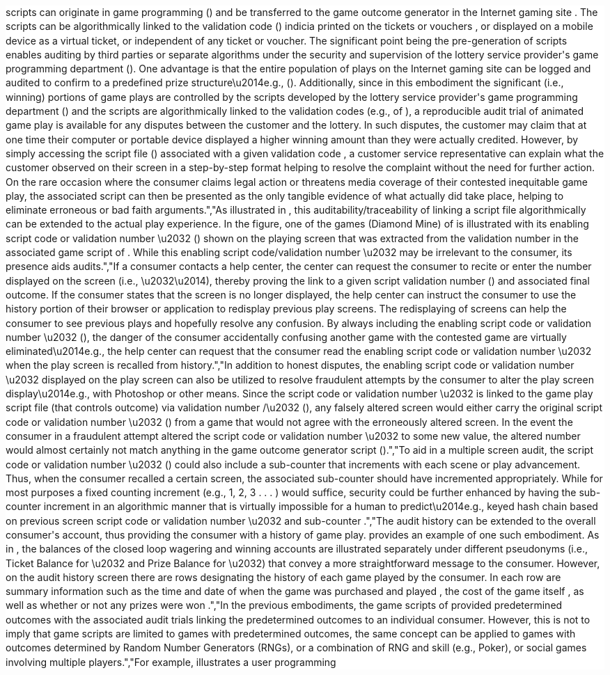 scripts can originate in game programming  () and be transferred to the game outcome generator  in the Internet gaming site . The scripts can be algorithmically linked to the validation code  () indicia printed on the tickets or vouchers , or displayed on a mobile device as a virtual ticket, or independent of any ticket or voucher. The significant point being the pre-generation of scripts enables auditing by third parties or separate algorithms under the security and supervision of the lottery service provider's game programming department  (). One advantage is that the entire population of plays on the Internet gaming site  can be logged and audited to confirm to a predefined prize structure\u2014e.g.,  (). Additionally, since in this embodiment the significant (i.e., winning) portions of game plays are controlled by the scripts developed by the lottery service provider's game programming department  () and the scripts are algorithmically linked to the validation codes (e.g.,  of ), a reproducible audit trial of animated game play is available for any disputes between the customer and the lottery. In such disputes, the customer may claim that at one time their computer or portable device displayed a higher winning amount than they were actually credited. However, by simply accessing the script file  () associated with a given validation code , a customer service representative can explain what the customer observed on their screen in a step-by-step format helping to resolve the complaint without the need for further action. On the rare occasion where the consumer claims legal action or threatens media coverage of their contested inequitable game play, the associated script  can then be presented as the only tangible evidence of what actually did take place, helping to eliminate erroneous or bad faith arguments.","As illustrated in , this auditability\/traceability of linking a script file algorithmically can be extended to the actual play experience. In the figure, one of the games  (Diamond Mine) of  is illustrated with its enabling script code or validation number \u2032 () shown on the playing screen that was extracted from the validation number  in the associated game script  of . While this enabling script code\/validation number \u2032 may be irrelevant to the consumer, its presence aids audits.","If a consumer contacts a help center, the center can request the consumer to recite or enter the number displayed on the screen (i.e., \u2032\u2014), thereby proving the link to a given script  validation number () and associated final outcome. If the consumer states that the screen is no longer displayed, the help center can instruct the consumer to use the history portion of their browser or application to redisplay previous play screens. The redisplaying of screens can help the consumer to see previous plays and hopefully resolve any confusion. By always including the enabling script code or validation number \u2032 (), the danger of the consumer accidentally confusing another game with the contested game are virtually eliminated\u2014e.g., the help center can request that the consumer read the enabling script code or validation number \u2032 when the play screen is recalled from history.","In addition to honest disputes, the enabling script code or validation number \u2032 displayed on the play screen can also be utilized to resolve fraudulent attempts by the consumer to alter the play screen display\u2014e.g., with Photoshop or other means. Since the script code or validation number \u2032 is linked to the game play script file  (that controls outcome) via validation number \/\u2032 (), any falsely altered screen would either carry the original script code or validation number \u2032 () from a game that would not agree with the erroneously altered screen. In the event the consumer in a fraudulent attempt altered the script code or validation number \u2032 to some new value, the altered number would almost certainly not match anything in the game outcome generator script  ().","To aid in a multiple screen audit, the script code or validation number \u2032 () could also include a sub-counter  that increments with each scene or play advancement. Thus, when the consumer recalled a certain screen, the associated sub-counter  should have incremented appropriately. While for most purposes a fixed counting increment (e.g., 1, 2, 3 . . . ) would suffice, security could be further enhanced by having the sub-counter  increment in an algorithmic manner that is virtually impossible for a human to predict\u2014e.g., keyed hash chain based on previous screen script code or validation number \u2032 and sub-counter .","The audit history can be extended to the overall consumer's account, thus providing the consumer with a history of game play.  provides an example of one such embodiment. As in , the balances of the closed loop wagering  and winning accounts  are illustrated separately under different pseudonyms (i.e., Ticket Balance for \u2032 and Prize Balance for \u2032) that convey a more straightforward message to the consumer. However, on the audit history screen there are rows  designating the history of each game played by the consumer. In each row are summary information such as the time and date of when the game was purchased and played , the cost of the game itself , as well as whether or not any prizes were won .","In the previous embodiments, the game scripts  of  provided predetermined outcomes with the associated audit trials linking the predetermined outcomes to an individual consumer. However, this is not to imply that game scripts are limited to games with predetermined outcomes, the same concept can be applied to games with outcomes determined by Random Number Generators (RNGs), or a combination of RNG and skill (e.g., Poker), or social games involving multiple players.","For example,  illustrates a user programming